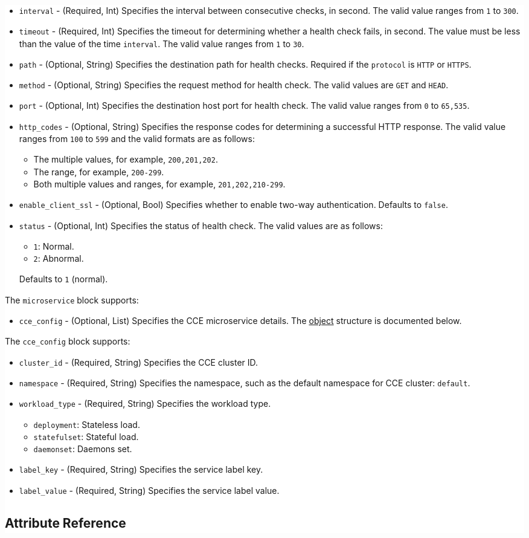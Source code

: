 * `interval` - (Required, Int) Specifies the interval between consecutive checks, in second.
  The valid value ranges from `1` to `300`.

* `timeout` - (Required, Int) Specifies the timeout for determining whether a health check fails, in second.
  The value must be less than the value of the time `interval`.
  The valid value ranges from `1` to `30`.

* `path` - (Optional, String) Specifies the destination path for health checks.
  Required if the `protocol` is `HTTP` or `HTTPS`.

* `method` - (Optional, String) Specifies the request method for health check.
  The valid values are `GET` and `HEAD`.

* `port` - (Optional, Int) Specifies the destination host port for health check.
  The valid value ranges from `0` to `65,535`.

* `http_codes` - (Optional, String) Specifies the response codes for determining a successful HTTP response.
  The valid value ranges from `100` to `599` and the valid formats are as follows:
  + The multiple values, for example, `200,201,202`.
  + The range, for example, `200-299`.
  + Both multiple values and ranges, for example, `201,202,210-299`.

* `enable_client_ssl` - (Optional, Bool) Specifies whether to enable two-way authentication.
  Defaults to `false`.

* `status` - (Optional, Int) Specifies the status of health check.
  The valid values are as follows:
  + `1`: Normal.
  + `2`: Abnormal.

  Defaults to `1` (normal).

<a name="channel_microservice"></a>
The `microservice` block supports:

* `cce_config` - (Optional, List) Specifies the CCE microservice details.
  The [object](#microservice_cce_config) structure is documented below.

<a name="microservice_cce_config"></a>
The `cce_config` block supports:

* `cluster_id` - (Required, String) Specifies the CCE cluster ID.

* `namespace` - (Required, String) Specifies the namespace, such as the default namespace for CCE cluster: `default`.

* `workload_type` - (Required, String) Specifies the workload type.
  + `deployment`: Stateless load.
  + `statefulset`: Stateful load.
  + `daemonset`: Daemons set.

* `label_key` - (Required, String) Specifies the service label key.

* `label_value` - (Required, String) Specifies the service label value.

## Attribute Reference
